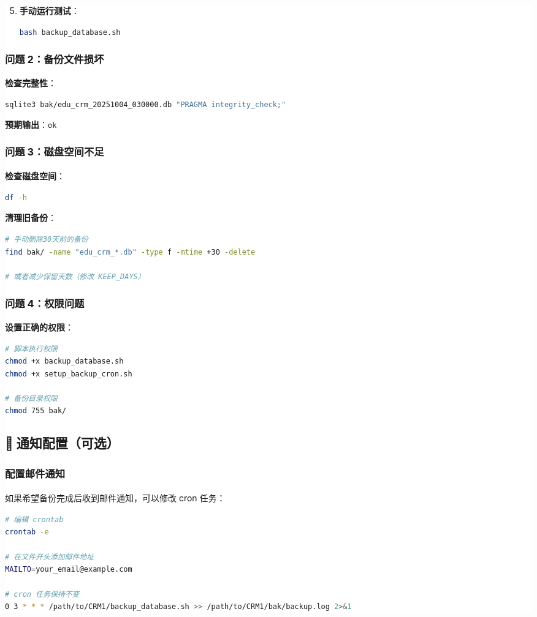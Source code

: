 5. **手动运行测试**：
   ```bash
   bash backup_database.sh
   ```

### 问题 2：备份文件损坏

**检查完整性**：
```bash
sqlite3 bak/edu_crm_20251004_030000.db "PRAGMA integrity_check;"
```

**预期输出**：`ok`

### 问题 3：磁盘空间不足

**检查磁盘空间**：
```bash
df -h
```

**清理旧备份**：
```bash
# 手动删除30天前的备份
find bak/ -name "edu_crm_*.db" -type f -mtime +30 -delete

# 或者减少保留天数（修改 KEEP_DAYS）
```

### 问题 4：权限问题

**设置正确的权限**：
```bash
# 脚本执行权限
chmod +x backup_database.sh
chmod +x setup_backup_cron.sh

# 备份目录权限
chmod 755 bak/
```

## 📧 通知配置（可选）

### 配置邮件通知

如果希望备份完成后收到邮件通知，可以修改 cron 任务：

```bash
# 编辑 crontab
crontab -e

# 在文件开头添加邮件地址
MAILTO=your_email@example.com

# cron 任务保持不变
0 3 * * * /path/to/CRM1/backup_database.sh >> /path/to/CRM1/bak/backup.log 2>&1
```
